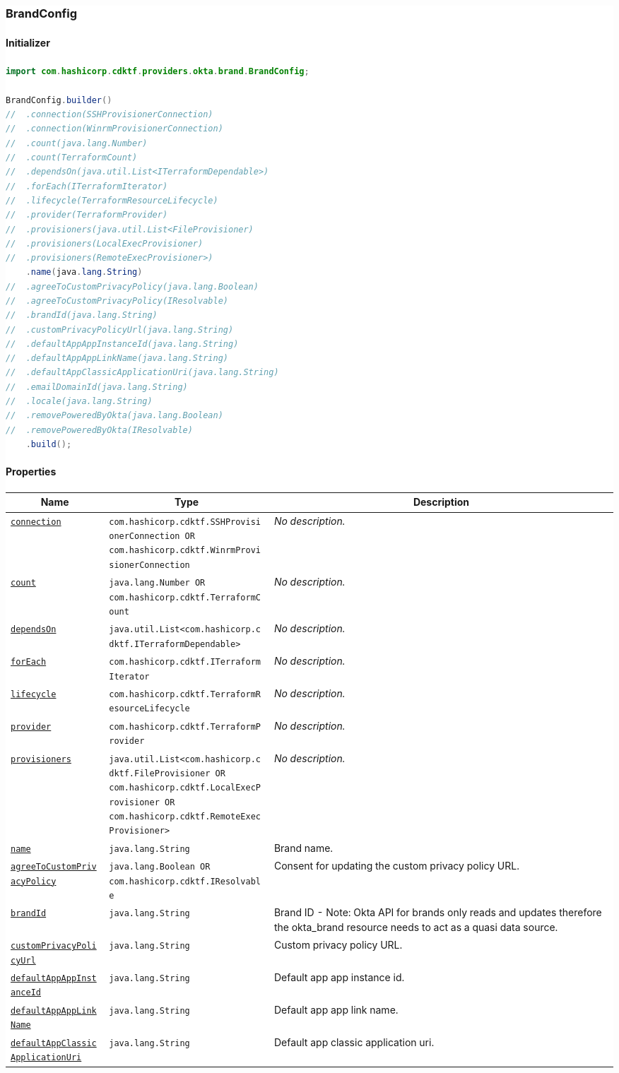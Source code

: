 ### BrandConfig <a name="BrandConfig" id="@cdktf/provider-okta.brand.BrandConfig"></a>

#### Initializer <a name="Initializer" id="@cdktf/provider-okta.brand.BrandConfig.Initializer"></a>

```java
import com.hashicorp.cdktf.providers.okta.brand.BrandConfig;

BrandConfig.builder()
//  .connection(SSHProvisionerConnection)
//  .connection(WinrmProvisionerConnection)
//  .count(java.lang.Number)
//  .count(TerraformCount)
//  .dependsOn(java.util.List<ITerraformDependable>)
//  .forEach(ITerraformIterator)
//  .lifecycle(TerraformResourceLifecycle)
//  .provider(TerraformProvider)
//  .provisioners(java.util.List<FileProvisioner)
//  .provisioners(LocalExecProvisioner)
//  .provisioners(RemoteExecProvisioner>)
    .name(java.lang.String)
//  .agreeToCustomPrivacyPolicy(java.lang.Boolean)
//  .agreeToCustomPrivacyPolicy(IResolvable)
//  .brandId(java.lang.String)
//  .customPrivacyPolicyUrl(java.lang.String)
//  .defaultAppAppInstanceId(java.lang.String)
//  .defaultAppAppLinkName(java.lang.String)
//  .defaultAppClassicApplicationUri(java.lang.String)
//  .emailDomainId(java.lang.String)
//  .locale(java.lang.String)
//  .removePoweredByOkta(java.lang.Boolean)
//  .removePoweredByOkta(IResolvable)
    .build();
```

#### Properties <a name="Properties" id="Properties"></a>

| **Name** | **Type** | **Description** |
| --- | --- | --- |
| <code><a href="#@cdktf/provider-okta.brand.BrandConfig.property.connection">connection</a></code> | <code>com.hashicorp.cdktf.SSHProvisionerConnection OR com.hashicorp.cdktf.WinrmProvisionerConnection</code> | *No description.* |
| <code><a href="#@cdktf/provider-okta.brand.BrandConfig.property.count">count</a></code> | <code>java.lang.Number OR com.hashicorp.cdktf.TerraformCount</code> | *No description.* |
| <code><a href="#@cdktf/provider-okta.brand.BrandConfig.property.dependsOn">dependsOn</a></code> | <code>java.util.List<com.hashicorp.cdktf.ITerraformDependable></code> | *No description.* |
| <code><a href="#@cdktf/provider-okta.brand.BrandConfig.property.forEach">forEach</a></code> | <code>com.hashicorp.cdktf.ITerraformIterator</code> | *No description.* |
| <code><a href="#@cdktf/provider-okta.brand.BrandConfig.property.lifecycle">lifecycle</a></code> | <code>com.hashicorp.cdktf.TerraformResourceLifecycle</code> | *No description.* |
| <code><a href="#@cdktf/provider-okta.brand.BrandConfig.property.provider">provider</a></code> | <code>com.hashicorp.cdktf.TerraformProvider</code> | *No description.* |
| <code><a href="#@cdktf/provider-okta.brand.BrandConfig.property.provisioners">provisioners</a></code> | <code>java.util.List<com.hashicorp.cdktf.FileProvisioner OR com.hashicorp.cdktf.LocalExecProvisioner OR com.hashicorp.cdktf.RemoteExecProvisioner></code> | *No description.* |
| <code><a href="#@cdktf/provider-okta.brand.BrandConfig.property.name">name</a></code> | <code>java.lang.String</code> | Brand name. |
| <code><a href="#@cdktf/provider-okta.brand.BrandConfig.property.agreeToCustomPrivacyPolicy">agreeToCustomPrivacyPolicy</a></code> | <code>java.lang.Boolean OR com.hashicorp.cdktf.IResolvable</code> | Consent for updating the custom privacy policy URL. |
| <code><a href="#@cdktf/provider-okta.brand.BrandConfig.property.brandId">brandId</a></code> | <code>java.lang.String</code> | Brand ID - Note: Okta API for brands only reads and updates therefore the okta_brand resource needs to act as a quasi data source. |
| <code><a href="#@cdktf/provider-okta.brand.BrandConfig.property.customPrivacyPolicyUrl">customPrivacyPolicyUrl</a></code> | <code>java.lang.String</code> | Custom privacy policy URL. |
| <code><a href="#@cdktf/provider-okta.brand.BrandConfig.property.defaultAppAppInstanceId">defaultAppAppInstanceId</a></code> | <code>java.lang.String</code> | Default app app instance id. |
| <code><a href="#@cdktf/provider-okta.brand.BrandConfig.property.defaultAppAppLinkName">defaultAppAppLinkName</a></code> | <code>java.lang.String</code> | Default app app link name. |
| <code><a href="#@cdktf/provider-okta.brand.BrandConfig.property.defaultAppClassicApplicationUri">defaultAppClassicApplicationUri</a></code> | <code>java.lang.String</code> | Default app classic application uri. |